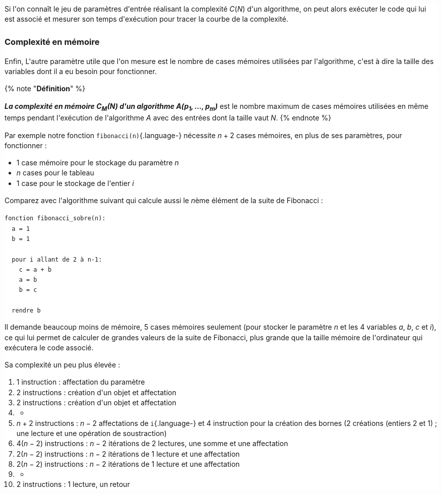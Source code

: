 Si l'on connaît le jeu de paramètres d'entrée réalisant la complexité $C(N)$ d'un algorithme, on peut alors exécuter le code qui lui est associé et mesurer son temps d'exécution pour tracer la courbe de la complexité.

### Complexité en mémoire

Enfin, L'autre paramètre utile que l'on mesure est le nombre de cases mémoires utilisées par l'algorithme, c'est à dire la taille des variables dont il a eu besoin pour fonctionner.

{% note "**Définition**" %}

***La complexité en mémoire $C_M(N)$ d'un algorithme $A(p_1, \dots, p_m)$***  est le nombre maximum de cases mémoires utilisées en même temps pendant l'exécution de l'algorithme $A$ avec des entrées dont la taille vaut $N$.
{% endnote %}

Par exemple notre fonction `fibonacci(n)`{.language-} nécessite $n+2$ cases mémoires, en plus de ses paramètres, pour fonctionner :

- 1 case mémoire pour le stockage du paramètre $n$
- $n$ cases pour le tableau
- 1 case pour le stockage de l'entier $i$

Comparez avec l'algorithme suivant qui calcule aussi le $n$ème élément de la suite de Fibonacci :

```text#
fonction fibonacci_sobre(n):
  a = 1
  b = 1

  pour i allant de 2 à n-1:
    c = a + b
    a = b
    b = c

  rendre b
```

Il demande beaucoup moins de mémoire, 5 cases mémoires seulement (pour stocker le paramètre $n$ et les 4 variables $a$, $b$, $c$ et $i$), ce qui lui permet de calculer de grandes valeurs de la suite de Fibonacci, plus grande que la taille mémoire de l'ordinateur qui exécutera le code associé.

Sa complexité un peu plus élevée :

1. 1 instruction : affectation du paramètre
2. 2 instructions : création d'un objet et affectation
3. 2 instructions : création d'un objet et affectation
4. -
5. $n+2$ instructions : $n-2$ affectations de `i`{.language-} et 4 instruction pour la création des bornes (2 créations (entiers 2 et 1) ; une lecture et une opération de soustraction)
6. $4(n-2)$ instructions : $n-2$ itérations de 2 lectures, une somme et une affectation
7. $2(n-2)$ instructions : $n-2$ itérations de 1 lecture et une affectation
8. $2(n-2)$ instructions : $n-2$ itérations de 1 lecture et une affectation
9. -
10. 2 instructions : 1 lecture, un retour
